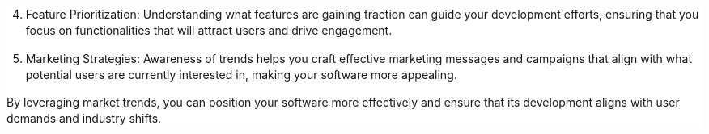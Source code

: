 4. Feature Prioritization: Understanding what features are gaining traction can guide your development efforts, ensuring that you focus on functionalities that will attract users and drive engagement.

5. Marketing Strategies: Awareness of trends helps you craft effective marketing messages and campaigns that align with what potential users are currently interested in, making your software more appealing.

By leveraging market trends, you can position your software more effectively and ensure that its development aligns with user demands and industry shifts.


